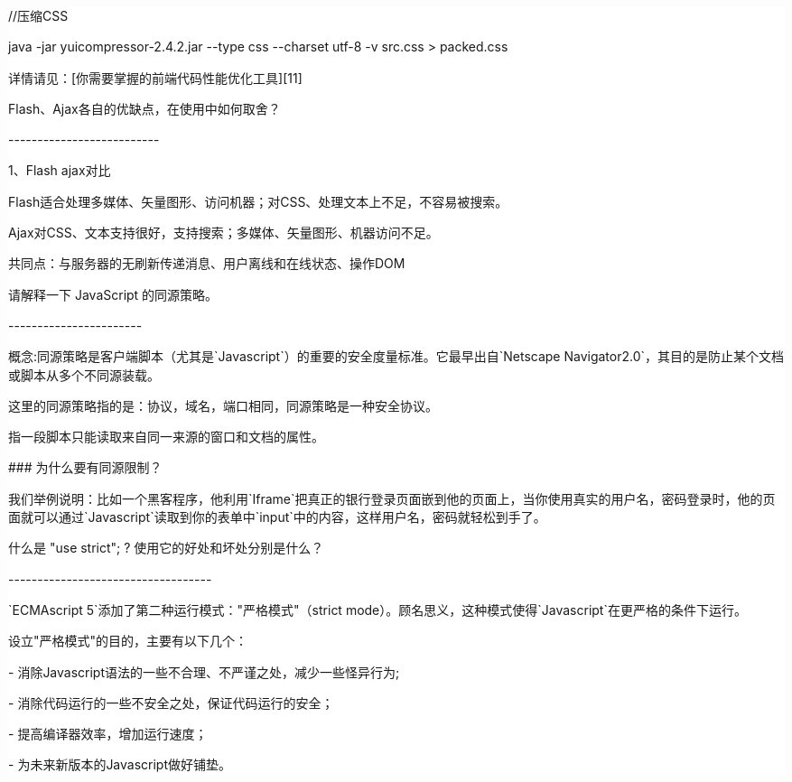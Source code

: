 //压缩CSS

java -jar yuicompressor-2.4.2.jar --type css --charset utf-8 -v src.css > packed.css

  

详情请见：\[你需要掌握的前端代码性能优化工具\]\[11\]

  

Flash、Ajax各自的优缺点，在使用中如何取舍？

\-\-\-\-\-\-\-\-\-\-\-\-\-\-\-\-\-\-\-\-\-\-\-\-\-\-

  

1、Flash ajax对比

Flash适合处理多媒体、矢量图形、访问机器；对CSS、处理文本上不足，不容易被搜索。

Ajax对CSS、文本支持很好，支持搜索；多媒体、矢量图形、机器访问不足。

共同点：与服务器的无刷新传递消息、用户离线和在线状态、操作DOM

  
  

请解释一下 JavaScript 的同源策略。

\-\-\-\-\-\-\-\-\-\-\-\-\-\-\-\-\-\-\-\-\-\-\-

概念:同源策略是客户端脚本（尤其是\`Javascript\`）的重要的安全度量标准。它最早出自\`Netscape Navigator2.0\`，其目的是防止某个文档或脚本从多个不同源装载。

  

这里的同源策略指的是：协议，域名，端口相同，同源策略是一种安全协议。

指一段脚本只能读取来自同一来源的窗口和文档的属性。

  

\### 为什么要有同源限制？

我们举例说明：比如一个黑客程序，他利用\`Iframe\`把真正的银行登录页面嵌到他的页面上，当你使用真实的用户名，密码登录时，他的页面就可以通过\`Javascript\`读取到你的表单中\`input\`中的内容，这样用户名，密码就轻松到手了。

  
  
  

什么是 "use strict"; ? 使用它的好处和坏处分别是什么？

\-\-\-\-\-\-\-\-\-\-\-\-\-\-\-\-\-\-\-\-\-\-\-\-\-\-\-\-\-\-\-\-\-\-\-

\`ECMAscript 5\`添加了第二种运行模式："严格模式"（strict mode）。顾名思义，这种模式使得\`Javascript\`在更严格的条件下运行。

  
  

设立"严格模式"的目的，主要有以下几个：

  
  
  

\- 消除Javascript语法的一些不合理、不严谨之处，减少一些怪异行为;

\- 消除代码运行的一些不安全之处，保证代码运行的安全；

\- 提高编译器效率，增加运行速度；

\- 为未来新版本的Javascript做好铺垫。
